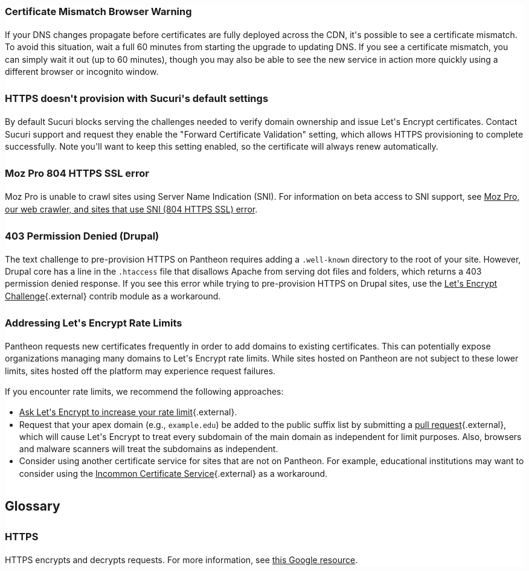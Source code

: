 ### Certificate Mismatch Browser Warning
If your DNS changes propagate before certificates are fully deployed across the CDN, it's possible to see a certificate mismatch. To avoid this situation, wait a full 60 minutes from starting the upgrade to updating DNS. If you see a certificate mismatch, you can simply wait it out (up to 60 minutes), though you may also be able to see the new service in action more quickly using a different browser or incognito window.

### HTTPS doesn't provision with Sucuri's default settings

By default Sucuri blocks serving the challenges needed to verify domain ownership and issue Let's Encrypt certificates. Contact Sucuri support and request they enable the "Forward Certificate Validation" setting, which allows HTTPS provisioning to complete successfully. Note you'll want to keep this setting enabled, so the certificate will always renew automatically.

### Moz Pro 804 HTTPS SSL error
Moz Pro is unable to crawl sites using Server Name Indication (SNI). For information on beta access to SNI support, see [Moz Pro, our web crawler, and sites that use SNI (804 HTTPS SSL) error](https://moz.com/community/q/moz-pro-our-web-crawler-and-sites-that-use-sni).

### 403 Permission Denied (Drupal)
The text challenge to pre-provision HTTPS on Pantheon requires adding a `.well-known` directory to the root of your site. However, Drupal core has a line in the `.htaccess` file that disallows Apache from serving dot files and folders, which returns a 403 permission denied response. If you see this error while trying to  pre-provision HTTPS on Drupal sites, use the [Let's Encrypt Challenge](https://www.drupal.org/project/letsencrypt_challenge){.external} contrib module as a workaround.


### Addressing Let's Encrypt Rate Limits

Pantheon requests new certificates frequently in order to add domains to existing certificates. This can potentially expose  organizations managing many domains to Let's Encrypt rate limits. While sites hosted on Pantheon are not subject to these lower limits, sites hosted off the platform may experience request failures.

If you encounter rate limits, we recommend the following approaches:

- [Ask Let's Encrypt to increase your rate limit](https://docs.google.com/forms/d/e/1FAIpQLSetFLqcyPrnnrom2Kw802ZjukDVex67dOM2g4O8jEbfWFs3dA/viewform){.external}.
- Request that your apex domain (e.g., `example.edu`) be added to the public suffix list by submitting a [pull request](https://github.com/publicsuffix/list/wiki/Guidelines){.external}, which will cause Let's Encrypt to treat every subdomain of the main domain as independent for limit purposes. Also, browsers and malware scanners will treat the subdomains as independent.
- Consider using another certificate service for sites that are not on Pantheon. For example, educational institutions may want to consider using the [Incommon Certificate Service](https://www.incommon.org/certificates/){.external} as a workaround.

## Glossary
### HTTPS
HTTPS encrypts and decrypts requests. For more information, see [this Google resource](https://support.google.com/webmasters/answer/6073543?hl=en).
